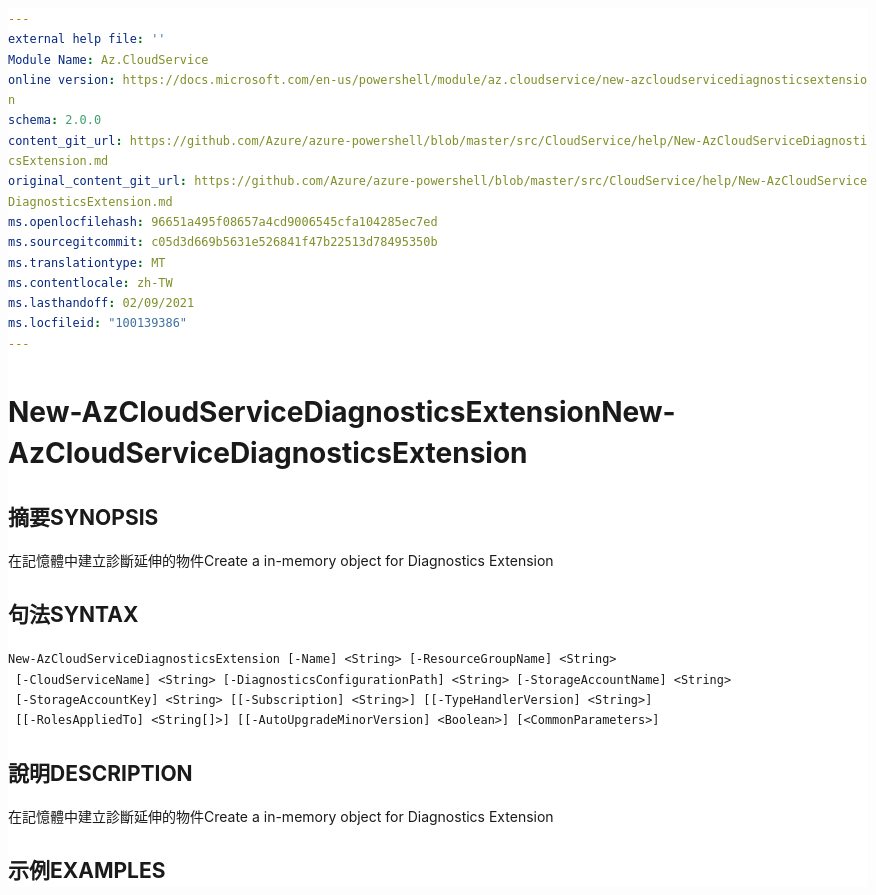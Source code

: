 ```yaml
---
external help file: ''
Module Name: Az.CloudService
online version: https://docs.microsoft.com/en-us/powershell/module/az.cloudservice/new-azcloudservicediagnosticsextension
schema: 2.0.0
content_git_url: https://github.com/Azure/azure-powershell/blob/master/src/CloudService/help/New-AzCloudServiceDiagnosticsExtension.md
original_content_git_url: https://github.com/Azure/azure-powershell/blob/master/src/CloudService/help/New-AzCloudServiceDiagnosticsExtension.md
ms.openlocfilehash: 96651a495f08657a4cd9006545cfa104285ec7ed
ms.sourcegitcommit: c05d3d669b5631e526841f47b22513d78495350b
ms.translationtype: MT
ms.contentlocale: zh-TW
ms.lasthandoff: 02/09/2021
ms.locfileid: "100139386"
---
```

# <span data-ttu-id="61a0a-101">New-AzCloudServiceDiagnosticsExtension</span><span class="sxs-lookup"><span data-stu-id="61a0a-101">New-AzCloudServiceDiagnosticsExtension</span></span>

## <span data-ttu-id="61a0a-102">摘要</span><span class="sxs-lookup"><span data-stu-id="61a0a-102">SYNOPSIS</span></span>
<span data-ttu-id="61a0a-103">在記憶體中建立診斷延伸的物件</span><span class="sxs-lookup"><span data-stu-id="61a0a-103">Create a in-memory object for Diagnostics Extension</span></span>

## <span data-ttu-id="61a0a-104">句法</span><span class="sxs-lookup"><span data-stu-id="61a0a-104">SYNTAX</span></span>

```
New-AzCloudServiceDiagnosticsExtension [-Name] <String> [-ResourceGroupName] <String>
 [-CloudServiceName] <String> [-DiagnosticsConfigurationPath] <String> [-StorageAccountName] <String>
 [-StorageAccountKey] <String> [[-Subscription] <String>] [[-TypeHandlerVersion] <String>]
 [[-RolesAppliedTo] <String[]>] [[-AutoUpgradeMinorVersion] <Boolean>] [<CommonParameters>]
```

## <span data-ttu-id="61a0a-105">說明</span><span class="sxs-lookup"><span data-stu-id="61a0a-105">DESCRIPTION</span></span>
<span data-ttu-id="61a0a-106">在記憶體中建立診斷延伸的物件</span><span class="sxs-lookup"><span data-stu-id="61a0a-106">Create a in-memory object for Diagnostics Extension</span></span>

## <span data-ttu-id="61a0a-107">示例</span><span class="sxs-lookup"><span data-stu-id="61a0a-107">EXAMPLES</span></span>
